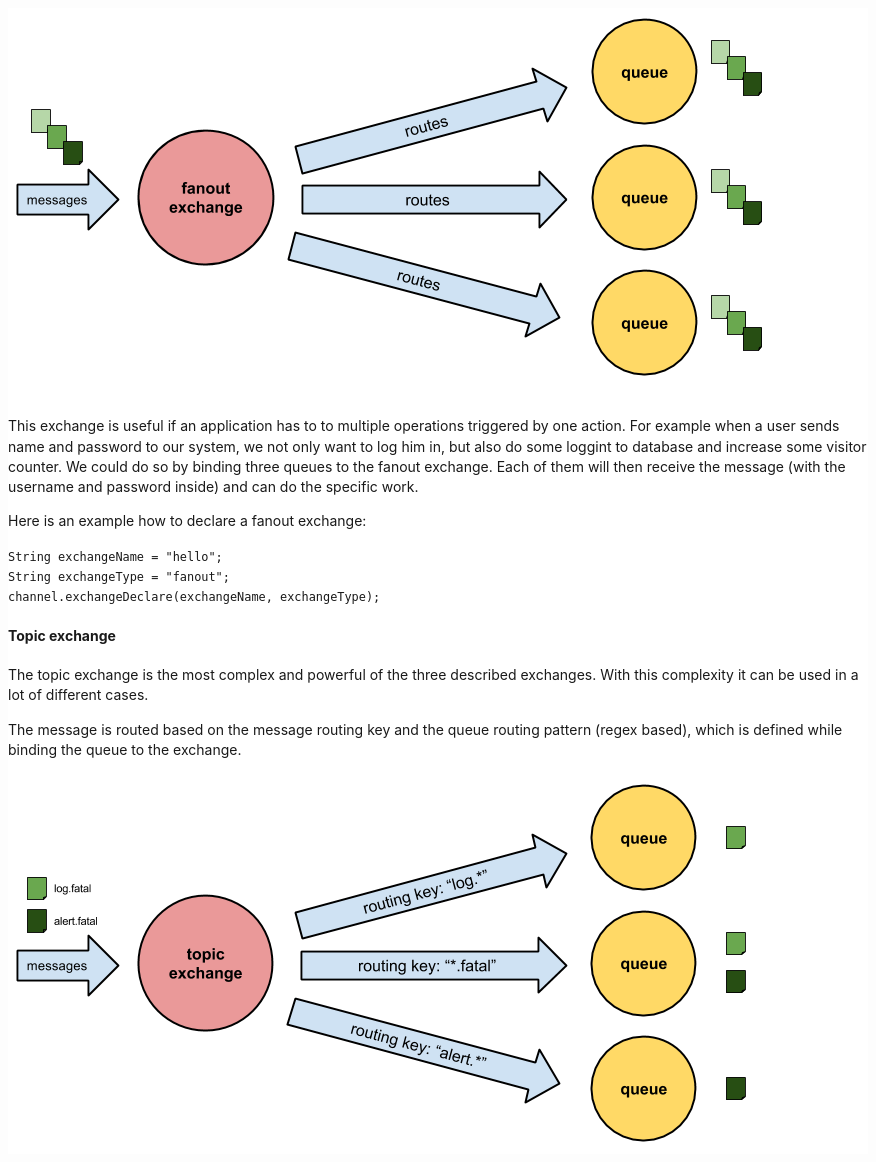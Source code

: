 ![fanout exchange](images/fanout-exchange.png)

This exchange is useful if an application has to to multiple operations triggered by one action. For example when a user sends name and password to our system, we not only want to log him in, but also do some loggint to database and increase some visitor counter. We could do so by binding three queues to the fanout exchange. Each of them will then receive the message (with the username and password inside) and can do the specific work.

Here is an example how to declare a fanout exchange:
   
	String exchangeName = "hello";
	String exchangeType = "fanout";
	channel.exchangeDeclare(exchangeName, exchangeType);


#### Topic exchange

The topic exchange is the most complex and powerful of the three described exchanges. With this complexity it can be used in a lot of different cases. 

The message is routed based on the message routing key and the queue routing pattern (regex based), which is defined while binding the queue to the exchange. 

![topic exchange](images/topic-exchange.png)

